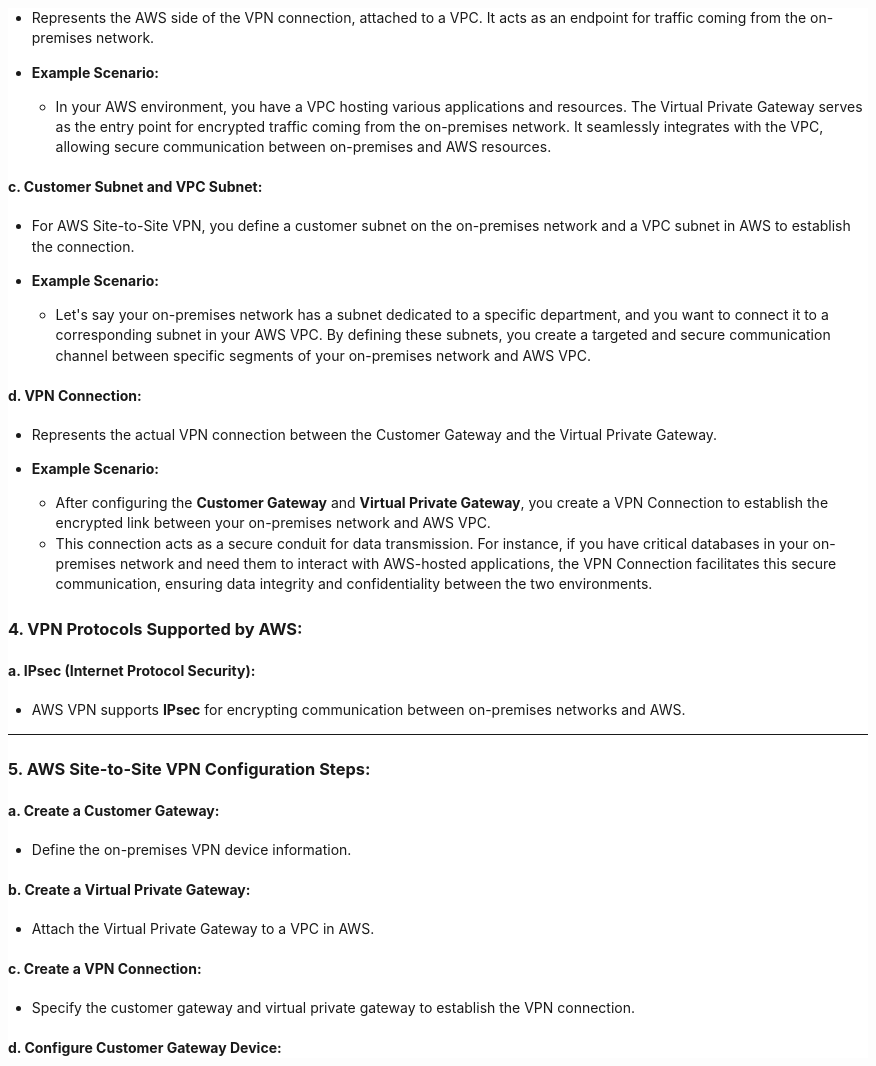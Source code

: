 - Represents the AWS side of the VPN connection, attached to a VPC. It acts as an endpoint for traffic coming from the on-premises network.

- **Example Scenario:**
  - In your AWS environment, you have a VPC hosting various applications and resources. The Virtual Private Gateway serves as the entry point for encrypted traffic coming from the on-premises network. It seamlessly integrates with the VPC, allowing secure communication between on-premises and AWS resources.

#### c. **Customer Subnet and VPC Subnet:**

- For AWS Site-to-Site VPN, you define a customer subnet on the on-premises network and a VPC subnet in AWS to establish the connection.

- **Example Scenario:**
  - Let's say your on-premises network has a subnet dedicated to a specific department, and you want to connect it to a corresponding subnet in your AWS VPC. By defining these subnets, you create a targeted and secure communication channel between specific segments of your on-premises network and AWS VPC.

#### d. **VPN Connection:**

- Represents the actual VPN connection between the Customer Gateway and the Virtual Private Gateway.

- **Example Scenario:**
  - After configuring the **Customer Gateway** and **Virtual Private Gateway**, you create a VPN Connection to establish the encrypted link between your on-premises network and AWS VPC.
  - This connection acts as a secure conduit for data transmission. For instance, if you have critical databases in your on-premises network and need them to interact with AWS-hosted applications, the VPN Connection facilitates this secure communication, ensuring data integrity and confidentiality between the two environments.

### **4\. VPN Protocols Supported by AWS:**

#### a. **IPsec (Internet Protocol Security):**

- AWS VPN supports **IPsec** for encrypting communication between on-premises networks and AWS.

---

### **5\. AWS Site-to-Site VPN Configuration Steps:**

#### a. **Create a Customer Gateway:**

- Define the on-premises VPN device information.

#### b. **Create a Virtual Private Gateway:**

- Attach the Virtual Private Gateway to a VPC in AWS.

#### c. **Create a VPN Connection:**

- Specify the customer gateway and virtual private gateway to establish the VPN connection.

#### d. **Configure Customer Gateway Device:**
